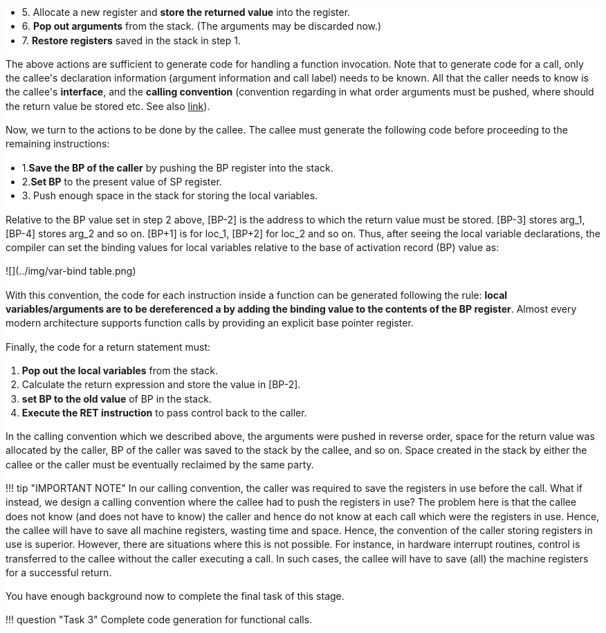 *   5\. Allocate a new register and **store the returned value** into the register.
*   6\. **Pop out arguments** from the stack. (The arguments may be discarded now.)
*   7\. **Restore registers** saved in the stack in step 1.

The above actions are sufficient to generate code for handling a function invocation. Note that to generate code for a call, only the callee's declaration information (argument information and call label) needs to be known. All that the caller needs to know is the callee's **interface**, and the **calling convention** (convention regarding in what order arguments must be pushed, where should the return value be stored etc. See also [link](https://en.wikipedia.org/wiki/Calling_convention)).

Now, we turn to the actions to be done by the callee. The callee must generate the following code before proceeding to the remaining instructions:

*   1.**Save the BP of the caller** by pushing the BP register into the stack.
*   2.**Set BP** to the present value of SP register.
*   3\. Push enough space in the stack for storing the local variables.

Relative to the BP value set in step 2 above, \[BP-2\] is the address to which the return value must be stored. \[BP-3\] stores arg\_1, \[BP-4\] stores arg\_2 and so on. \[BP+1\] is for loc\_1, \[BP+2\] for loc\_2 and so on. Thus, after seeing the local variable declarations, the compiler can set the binding values for local variables relative to the base of activation record (BP) value as:

![](../img/var-bind table.png)

With this convention, the code for each instruction inside a function can be generated following the rule: **local variables/arguments are to be dereferenced a by adding the binding value to the contents of the BP register**. Almost every modern architecture supports function calls by providing an explicit base pointer register.

Finally, the code for a return statement must:

1. **Pop out the local variables** from the stack.
2. Calculate the return expression and store the value in \[BP-2\].
3. **set BP to the old value** of BP in the stack.
4. **Execute the RET instruction** to pass control back to the caller.


In the calling convention which we described above, the arguments were pushed in reverse order, space for the return value was allocated by the caller, BP of the caller was saved to the stack by the callee, and so on. Space created in the stack by either the callee or the caller must be eventually reclaimed by the same party.

!!! tip "IMPORTANT NOTE"
    In our calling convention, the caller was required to save the registers in use before the call. What if instead, we design a calling convention where the callee had to push the registers in use? The problem here is that the callee does not know (and does not have to know) the caller and hence do not know at each call which were the registers in use. Hence, the callee will have to save all machine registers, wasting time and space. Hence, the convention of the caller storing registers in use is superior. However, there are situations where this is not possible. For instance, in hardware interrupt routines, control is transferred to the callee without the caller executing a call. In such cases, the callee will have to save (all) the machine registers for a successful return.

You have enough background now to complete the final task of this stage.

!!! question "Task 3"
    Complete code generation for functional calls.
